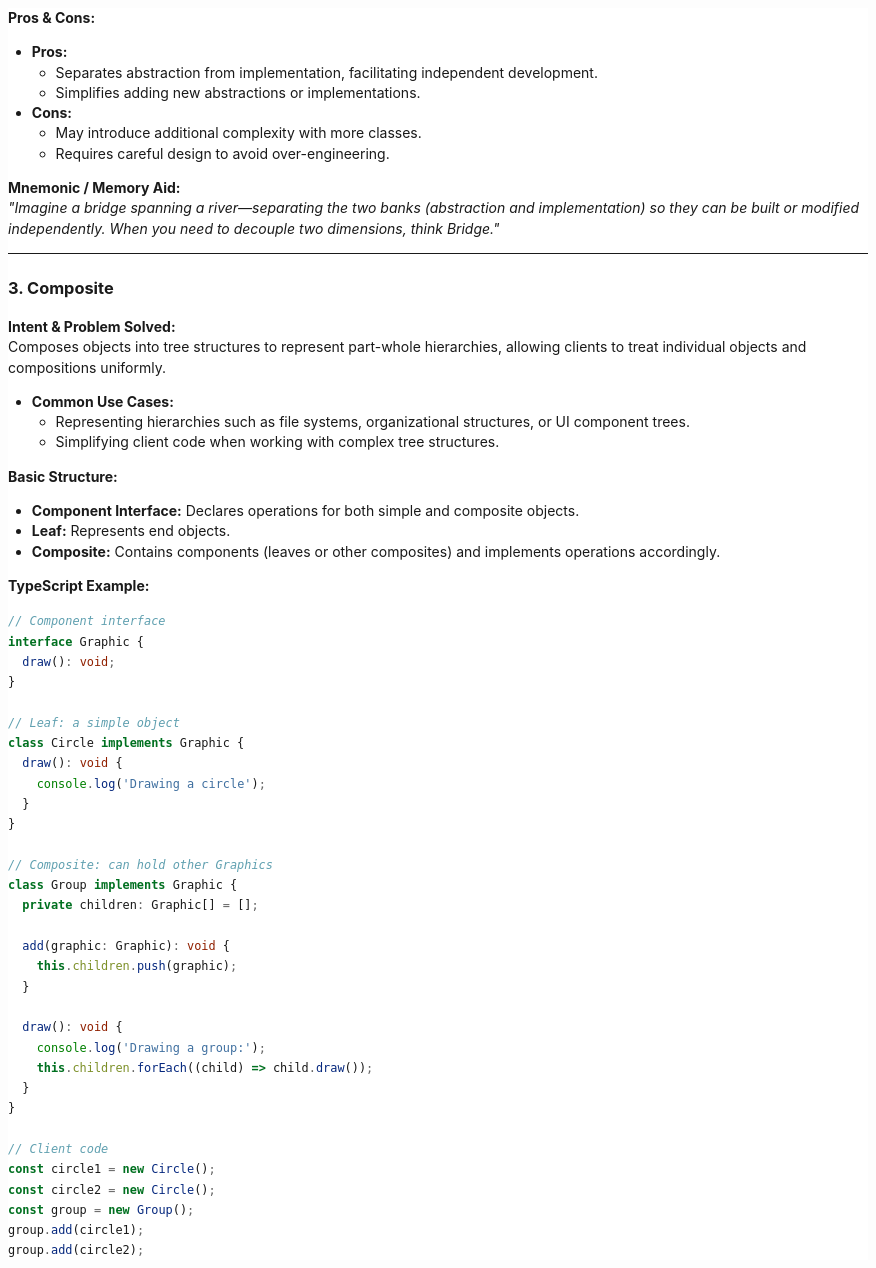 **Pros & Cons:**

- **Pros:**
  - Separates abstraction from implementation, facilitating independent development.
  - Simplifies adding new abstractions or implementations.
- **Cons:**
  - May introduce additional complexity with more classes.
  - Requires careful design to avoid over-engineering.

**Mnemonic / Memory Aid:**  
_"Imagine a bridge spanning a river—separating the two banks (abstraction and implementation) so they can be built or modified independently. When you need to decouple two dimensions, think Bridge."_

---

### 3. Composite

**Intent & Problem Solved:**  
Composes objects into tree structures to represent part-whole hierarchies, allowing clients to treat individual objects and compositions uniformly.

- **Common Use Cases:**
  - Representing hierarchies such as file systems, organizational structures, or UI component trees.
  - Simplifying client code when working with complex tree structures.

**Basic Structure:**

- **Component Interface:** Declares operations for both simple and composite objects.
- **Leaf:** Represents end objects.
- **Composite:** Contains components (leaves or other composites) and implements operations accordingly.

**TypeScript Example:**

```typescript
// Component interface
interface Graphic {
  draw(): void;
}

// Leaf: a simple object
class Circle implements Graphic {
  draw(): void {
    console.log('Drawing a circle');
  }
}

// Composite: can hold other Graphics
class Group implements Graphic {
  private children: Graphic[] = [];

  add(graphic: Graphic): void {
    this.children.push(graphic);
  }

  draw(): void {
    console.log('Drawing a group:');
    this.children.forEach((child) => child.draw());
  }
}

// Client code
const circle1 = new Circle();
const circle2 = new Circle();
const group = new Group();
group.add(circle1);
group.add(circle2);
```